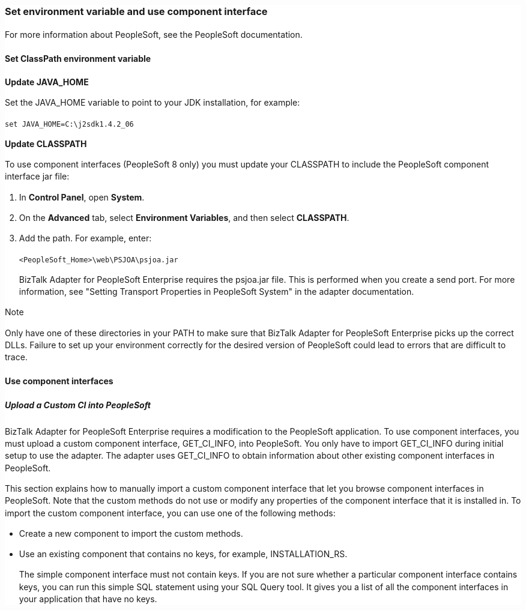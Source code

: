 ### Set environment variable and use component interface
For more information about PeopleSoft, see the PeopleSoft documentation.

#### Set ClassPath environment variable

**Update JAVA_HOME**

 Set the JAVA_HOME variable to point to your JDK installation, for example:

```
set JAVA_HOME=C:\j2sdk1.4.2_06
```

 **Update CLASSPATH**

To use component interfaces (PeopleSoft 8 only) you must update your CLASSPATH to include the PeopleSoft component interface jar file:

1. In **Control Panel**, open **System**.

2. On the **Advanced** tab, select **Environment Variables**, and then select **CLASSPATH**.

3. Add the path. For example, enter:

   ```
   <PeopleSoft_Home>\web\PSJOA\psjoa.jar
   ```

   BizTalk Adapter for PeopleSoft Enterprise requires the psjoa.jar file. This is performed when you create a send port. For more information, see "Setting Transport Properties in PeopleSoft System" in the adapter documentation.

> [!NOTE]
>  Only have one of these directories in your PATH to make sure that BizTalk Adapter for PeopleSoft Enterprise picks up the correct DLLs. Failure to set up your environment correctly for the desired version of PeopleSoft could lead to errors that are difficult to trace.

#### Use component interfaces

<a name="BKMK_CustomCI"></a>
##### Upload a Custom CI into PeopleSoft
 BizTalk Adapter for PeopleSoft Enterprise requires a modification to the PeopleSoft application. To use component interfaces, you must upload a custom component interface, GET_CI_INFO, into PeopleSoft. You only have to import GET_CI_INFO during initial setup to use the adapter. The adapter uses GET_CI_INFO to obtain information about other existing component interfaces in PeopleSoft.

 This section explains how to manually import a custom component interface that let you browse component interfaces in PeopleSoft. Note that the custom methods do not use or modify any properties of the component interface that it is installed in. To import the custom component interface, you can use one of the following methods:

- Create a new component to import the custom methods.

- Use an existing component that contains no keys, for example, INSTALLATION_RS.

  The simple component interface must not contain keys. If you are not sure whether a particular component interface contains keys, you can run this simple SQL statement using your SQL Query tool. It gives you a list of all the component interfaces in your application that have no keys.
